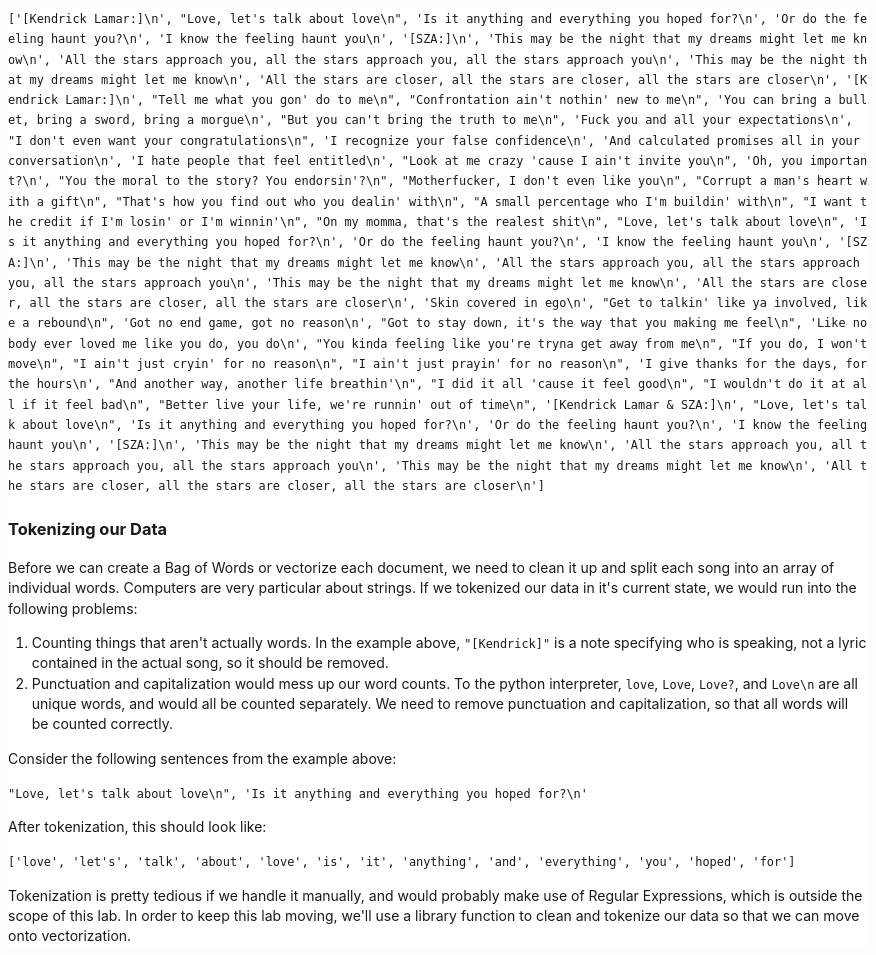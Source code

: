     ['[Kendrick Lamar:]\n', "Love, let's talk about love\n", 'Is it anything and everything you hoped for?\n', 'Or do the feeling haunt you?\n', 'I know the feeling haunt you\n', '[SZA:]\n', 'This may be the night that my dreams might let me know\n', 'All the stars approach you, all the stars approach you, all the stars approach you\n', 'This may be the night that my dreams might let me know\n', 'All the stars are closer, all the stars are closer, all the stars are closer\n', '[Kendrick Lamar:]\n', "Tell me what you gon' do to me\n", "Confrontation ain't nothin' new to me\n", 'You can bring a bullet, bring a sword, bring a morgue\n', "But you can't bring the truth to me\n", 'Fuck you and all your expectations\n', "I don't even want your congratulations\n", 'I recognize your false confidence\n', 'And calculated promises all in your conversation\n', 'I hate people that feel entitled\n', "Look at me crazy 'cause I ain't invite you\n", 'Oh, you important?\n', "You the moral to the story? You endorsin'?\n", "Motherfucker, I don't even like you\n", "Corrupt a man's heart with a gift\n", "That's how you find out who you dealin' with\n", "A small percentage who I'm buildin' with\n", "I want the credit if I'm losin' or I'm winnin'\n", "On my momma, that's the realest shit\n", "Love, let's talk about love\n", 'Is it anything and everything you hoped for?\n', 'Or do the feeling haunt you?\n', 'I know the feeling haunt you\n', '[SZA:]\n', 'This may be the night that my dreams might let me know\n', 'All the stars approach you, all the stars approach you, all the stars approach you\n', 'This may be the night that my dreams might let me know\n', 'All the stars are closer, all the stars are closer, all the stars are closer\n', 'Skin covered in ego\n', "Get to talkin' like ya involved, like a rebound\n", 'Got no end game, got no reason\n', "Got to stay down, it's the way that you making me feel\n", 'Like nobody ever loved me like you do, you do\n', "You kinda feeling like you're tryna get away from me\n", "If you do, I won't move\n", "I ain't just cryin' for no reason\n", "I ain't just prayin' for no reason\n", 'I give thanks for the days, for the hours\n', "And another way, another life breathin'\n", "I did it all 'cause it feel good\n", "I wouldn't do it at all if it feel bad\n", "Better live your life, we're runnin' out of time\n", '[Kendrick Lamar & SZA:]\n', "Love, let's talk about love\n", 'Is it anything and everything you hoped for?\n', 'Or do the feeling haunt you?\n', 'I know the feeling haunt you\n', '[SZA:]\n', 'This may be the night that my dreams might let me know\n', 'All the stars approach you, all the stars approach you, all the stars approach you\n', 'This may be the night that my dreams might let me know\n', 'All the stars are closer, all the stars are closer, all the stars are closer\n']


### Tokenizing our Data

Before we can create a Bag of Words or vectorize each document, we need to clean it up and split each song into an array of individual words.  Computers are very particular about strings. If we tokenized our data in it's current state, we would run into the following problems:

1. Counting things that aren't actually words.  In the example above, `"[Kendrick]"` is a note specifying who is speaking, not a lyric contained in the actual song, so it should be removed.  
1. Punctuation and capitalization would mess up our word counts.  To the python interpreter, `love`, `Love`, `Love?`, and `Love\n` are all unique words, and would all be counted separately.  We need to remove punctuation and capitalization, so that all words will be counted correctly. 

Consider the following sentences from the example above:

`"Love, let's talk about love\n", 'Is it anything and everything you hoped for?\n'`

After tokenization, this should look like:

`['love', 'let's', 'talk', 'about', 'love', 'is', 'it', 'anything', 'and', 'everything', 'you', 'hoped', 'for']`

Tokenization is pretty tedious if we handle it manually, and would probably make use of Regular Expressions, which is outside the scope of this lab.  In order to keep this lab moving, we'll use a library function to clean and tokenize our data so that we can move onto vectorization.  
